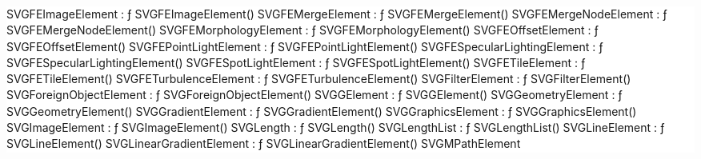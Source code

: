 SVGFEImageElement
: 
ƒ SVGFEImageElement()
SVGFEMergeElement
: 
ƒ SVGFEMergeElement()
SVGFEMergeNodeElement
: 
ƒ SVGFEMergeNodeElement()
SVGFEMorphologyElement
: 
ƒ SVGFEMorphologyElement()
SVGFEOffsetElement
: 
ƒ SVGFEOffsetElement()
SVGFEPointLightElement
: 
ƒ SVGFEPointLightElement()
SVGFESpecularLightingElement
: 
ƒ SVGFESpecularLightingElement()
SVGFESpotLightElement
: 
ƒ SVGFESpotLightElement()
SVGFETileElement
: 
ƒ SVGFETileElement()
SVGFETurbulenceElement
: 
ƒ SVGFETurbulenceElement()
SVGFilterElement
: 
ƒ SVGFilterElement()
SVGForeignObjectElement
: 
ƒ SVGForeignObjectElement()
SVGGElement
: 
ƒ SVGGElement()
SVGGeometryElement
: 
ƒ SVGGeometryElement()
SVGGradientElement
: 
ƒ SVGGradientElement()
SVGGraphicsElement
: 
ƒ SVGGraphicsElement()
SVGImageElement
: 
ƒ SVGImageElement()
SVGLength
: 
ƒ SVGLength()
SVGLengthList
: 
ƒ SVGLengthList()
SVGLineElement
: 
ƒ SVGLineElement()
SVGLinearGradientElement
: 
ƒ SVGLinearGradientElement()
SVGMPathElement